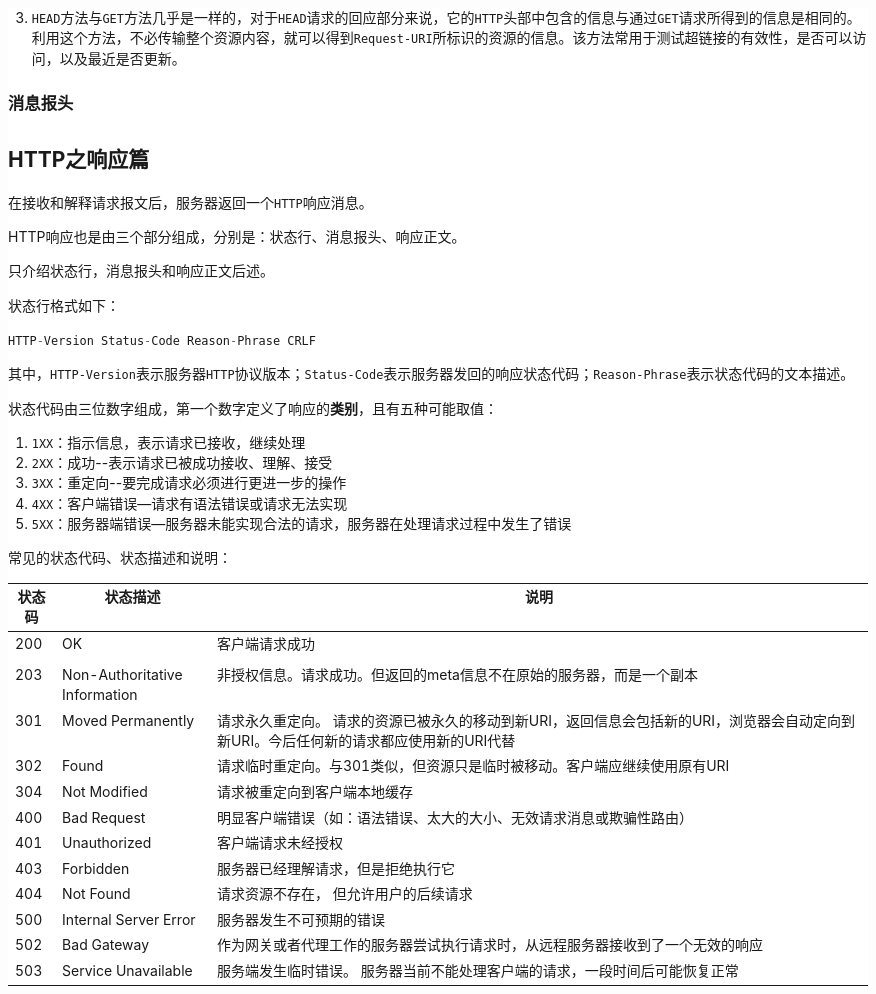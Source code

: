 3. `HEAD`方法与`GET`方法几乎是一样的，对于`HEAD`请求的回应部分来说，它的`HTTP`头部中包含的信息与通过`GET`请求所得到的信息是相同的。利用这个方法，不必传输整个资源内容，就可以得到`Request-URI`所标识的资源的信息。该方法常用于测试超链接的有效性，是否可以访问，以及最近是否更新。

### 消息报头

## HTTP之响应篇

在接收和解释请求报文后，服务器返回一个`HTTP`响应消息。

HTTP响应也是由三个部分组成，分别是：状态行、消息报头、响应正文。

只介绍状态行，消息报头和响应正文后述。

状态行格式如下：

```javascript
HTTP-Version Status-Code Reason-Phrase CRLF
```

其中，`HTTP-Version`表示服务器`HTTP`协议版本；`Status-Code`表示服务器发回的响应状态代码；`Reason-Phrase`表示状态代码的文本描述。

状态代码由三位数字组成，第一个数字定义了响应的**类别**，且有五种可能取值：

1. `1XX`：指示信息，表示请求已接收，继续处理
2. `2XX`：成功--表示请求已被成功接收、理解、接受
3. `3XX`：重定向--要完成请求必须进行更进一步的操作
4. `4XX`：客户端错误—请求有语法错误或请求无法实现
5. `5XX`：服务器端错误—服务器未能实现合法的请求，服务器在处理请求过程中发生了错误

常见的状态代码、状态描述和说明：

| 状态码 | 状态描述                      | 说明                                                         |
| ------ | ----------------------------- | ------------------------------------------------------------ |
| 200    | OK                            | 客户端请求成功                                               |
|        |                               |                                                              |
| 203    | Non-Authoritative Information | 非授权信息。请求成功。但返回的meta信息不在原始的服务器，而是一个副本 |
| 301    | Moved Permanently             | 请求永久重定向。 请求的资源已被永久的移动到新URI，返回信息会包括新的URI，浏览器会自动定向到新URI。今后任何新的请求都应使用新的URI代替 |
| 302    | Found                         | 请求临时重定向。与301类似，但资源只是临时被移动。客户端应继续使用原有URI |
| 304    | Not Modified                  | 请求被重定向到客户端本地缓存                                 |
| 400    | Bad Request                   | 明显客户端错误（如：语法错误、太大的大小、无效请求消息或欺骗性路由） |
| 401    | Unauthorized                  | 客户端请求未经授权                                           |
| 403    | Forbidden                     | 服务器已经理解请求，但是拒绝执行它                           |
| 404    | Not Found                     | 请求资源不存在， 但允许用户的后续请求                        |
| 500    | Internal Server Error         | 服务器发生不可预期的错误                                     |
| 502    | Bad Gateway                   | 作为网关或者代理工作的服务器尝试执行请求时，从远程服务器接收到了一个无效的响应 |
| 503    | Service Unavailable           | 服务端发生临时错误。 服务器当前不能处理客户端的请求，一段时间后可能恢复正常 |
